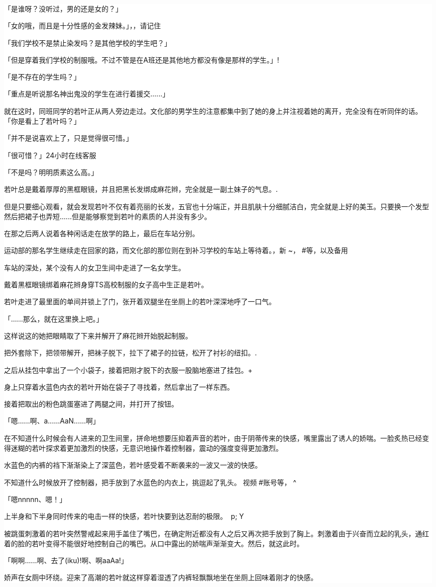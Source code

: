 「是谁呀？没听过，男的还是女的？」

「女的哦，而且是十分性感的金发辣妹。」，，请记住

「我们学校不是禁止染发吗？是其他学校的学生吧？」

「但是穿着我们学校的制服哦。不过不管是在A班还是其他地方都没有像是那样的学生。」!

「是不存在的学生吗？」

「重点是听说那名神出鬼没的学生在进行着援交......」

就在这时，同班同学的若叶正从两人旁边走过。文化部的男学生的注意都集中到了她的身上并注视着她的离开，完全没有在听同伴的话。「你是看上了若叶吗？」

「并不是说喜欢上了，只是觉得很可惜。」

「很可惜？」24小时在线客服

「不是吗？明明质素这么高。」

若叶总是戴着厚厚的黑框眼镜，并且把黑长发绑成麻花辫，完全就是一副土妹子的气息。.

但是只要细心观看，就会发现若叶不仅有着亮丽的长发，五官也十分端正，并且肌肤十分细腻洁白，完全就是上好的美玉。只要换一个发型然后把裙子也弄短......但是能够察觉到若叶的素质的人并没有多少。

在那之后两人说着各种闲话走在放学的路上，最后在车站分别。

运动部的那名学生继续走在回家的路，而文化部的那位则在到补习学校的车站上等待着。，新 ~， #等，以及备用

车站的深处，某个没有人的女卫生间中走进了一名女学生。

戴着黑框眼镜绑着麻花辫身穿TS高校制服的女子高中生正是若叶。

若叶走进了最里面的单间并锁上了门，张开着双腿坐在坐厕上的若叶深深地呼了一口气。

「......那么，就在这里换上吧。」

这样说这的她把眼睛取了下来并解开了麻花辫开始脱起制服。

把外套除下，把领带解开，把袜子脱下，拉下了裙子的拉链，松开了衬衫的纽扣。.

之后从挂包中拿出了一个小袋子，接着把刚才脱下的衣服一股脑地塞进了挂包。+

身上只穿着水蓝色内衣的若叶开始在袋子了寻找着，然后拿出了一样东西。

接着把取出的粉色跳蛋塞进了两腿之间，并打开了按钮。

「嗯......啊、a......AaN......啊」

在不知道什么时候会有人进来的卫生间里，拼命地想要压抑着声音的若叶，由于阴蒂传来的快感，嘴里露出了诱人的娇喘。一脸炙热已经变得迷糊的若叶探求着更加激烈的快感，无意识地操作着控制器，震动的强度变得更加激烈。

水蓝色的内裤的裆下渐渐染上了深蓝色，若叶感受着不断袭来的一波又一波的快感。

不知道什么时候放开了控制器，把手放到了水蓝色的内衣上，挑逗起了乳头。 视频 #账号等， ^

「嗯nnnnn、嗯！」

上半身和下半身同时传来的电击一样的快感，若叶快要到达忍耐的极限。  p; Y

被跳蛋刺激着的若叶突然警戒起来用手盖住了嘴巴，在确定附近都没有人之后又再次把手放到了胸上。刺激着由于兴奋而立起的乳头，通红着的脸的若叶变得不能很好地控制自己的嘴巴。从口中露出的娇喘声渐渐变大。然后，就这此时。

「啊啊......啊、去了(iku)!啊、啊aaAa!」

娇声在女厕中环绕。迎来了高潮的若叶就这样穿着湿透了内裤轻飘飘地坐在坐厕上回味着刚才的快感。
